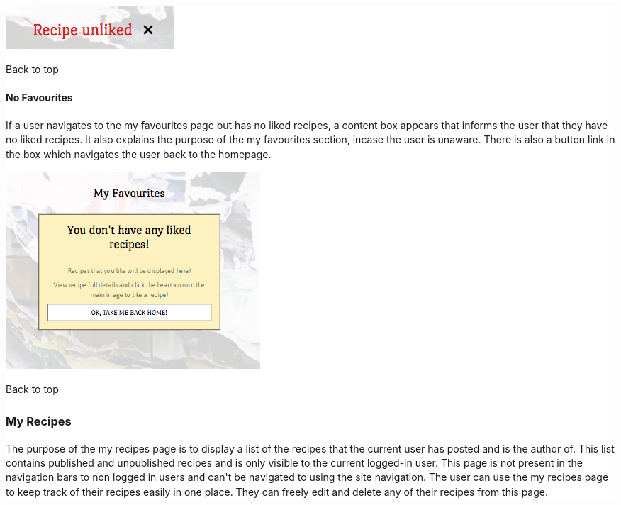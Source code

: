 ![My Favourites Unlike Notification](readme/assets/images/recipe-unliked-notification.png)

[Back to top](<#contents>)

#### No Favourites

If a user navigates to the my favourites page but has no liked recipes, a content box appears that informs the user that they have no liked recipes. It also explains the purpose of the my favourites section, incase the user is unaware. There is also a button link in the box which navigates the user back to the homepage.

![No Favourites Notification](readme/assets/images/no-favourites.png)

[Back to top](<#contents>)

### My Recipes

The purpose of the my recipes page is to display a list of the recipes that the current user has posted and is the author of. This list contains published and unpublished recipes and is only visible to the current logged-in user. This page is not present in the navigation bars to non logged in users and can't be navigated to using the site navigation. The user can use the my recipes page to keep track of their recipes easily in one place. They can freely edit and delete any of their recipes from this page.
